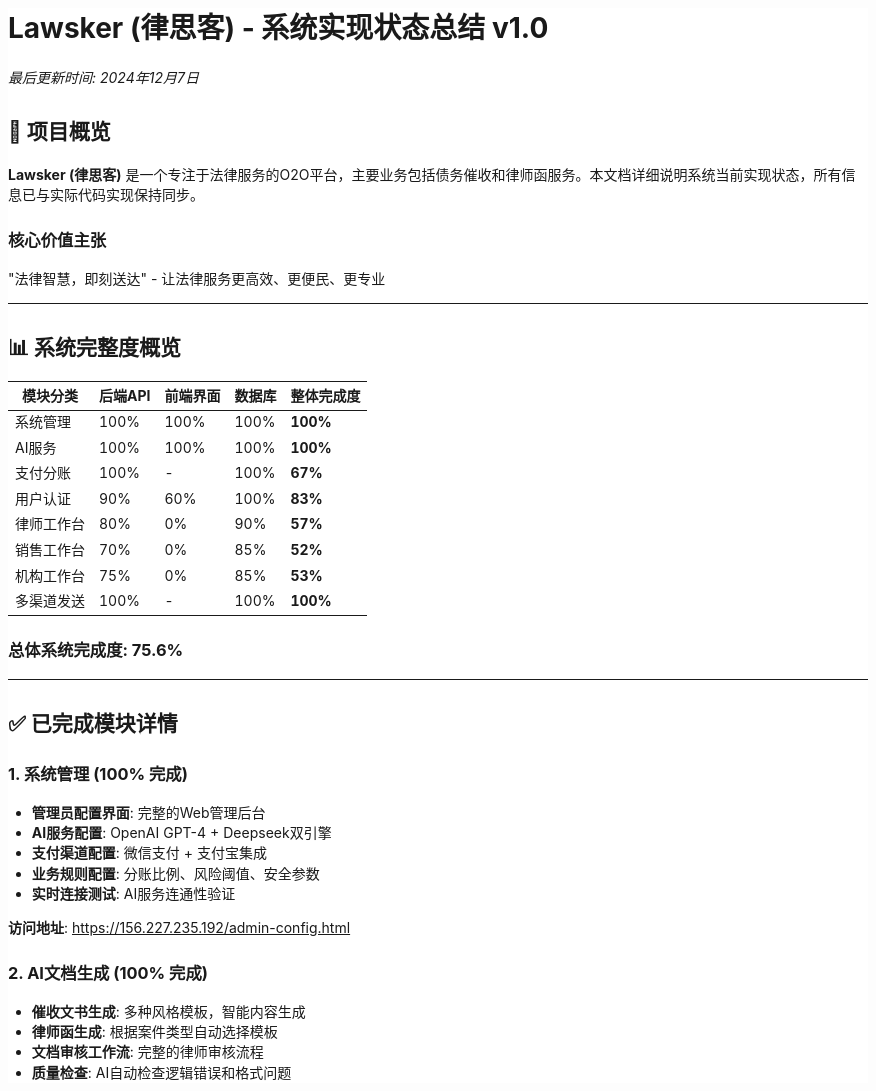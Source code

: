# Lawsker (律思客) - 系统实现状态总结 v1.0

*最后更新时间: 2024年12月7日*

## 🎯 **项目概览**

**Lawsker (律思客)** 是一个专注于法律服务的O2O平台，主要业务包括债务催收和律师函服务。本文档详细说明系统当前实现状态，所有信息已与实际代码实现保持同步。

### **核心价值主张**
"法律智慧，即刻送达" - 让法律服务更高效、更便民、更专业

---

## 📊 **系统完整度概览**

| 模块分类 | 后端API | 前端界面 | 数据库 | 整体完成度 |
|----------|---------|----------|--------|------------|
| 系统管理 | 100% | 100% | 100% | **100%** |
| AI服务 | 100% | 100% | 100% | **100%** |
| 支付分账 | 100% | - | 100% | **67%** |
| 用户认证 | 90% | 60% | 100% | **83%** |
| 律师工作台 | 80% | 0% | 90% | **57%** |
| 销售工作台 | 70% | 0% | 85% | **52%** |
| 机构工作台 | 75% | 0% | 85% | **53%** |
| 多渠道发送 | 100% | - | 100% | **100%** |

### **总体系统完成度: 75.6%**

---

## ✅ **已完成模块详情**

### **1. 系统管理 (100% 完成)**
- **管理员配置界面**: 完整的Web管理后台
- **AI服务配置**: OpenAI GPT-4 + Deepseek双引擎
- **支付渠道配置**: 微信支付 + 支付宝集成
- **业务规则配置**: 分账比例、风险阈值、安全参数
- **实时连接测试**: AI服务连通性验证

**访问地址**: https://156.227.235.192/admin-config.html

### **2. AI文档生成 (100% 完成)**
- **催收文书生成**: 多种风格模板，智能内容生成
- **律师函生成**: 根据案件类型自动选择模板
- **文档审核工作流**: 完整的律师审核流程
- **质量检查**: AI自动检查逻辑错误和格式问题
